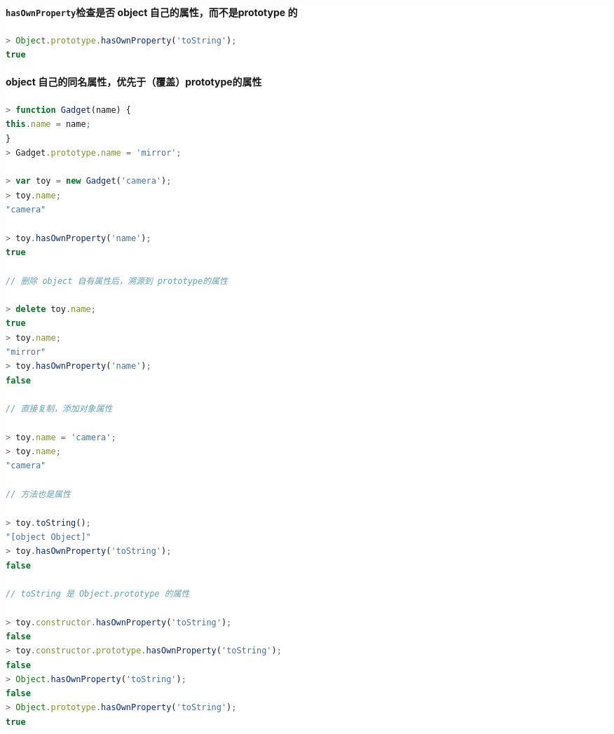 
#### `hasOwnProperty`检查是否 object 自己的属性，而不是prototype 的

~~~ javascript
> Object.prototype.hasOwnProperty('toString');
true
~~~


#### object 自己的同名属性，优先于（覆盖）prototype的属性

~~~ javascript
> function Gadget(name) {
this.name = name;
}
> Gadget.prototype.name = 'mirror';

> var toy = new Gadget('camera');
> toy.name;
"camera"

> toy.hasOwnProperty('name');
true

// 删除 object 自有属性后，溯源到 prototype的属性

> delete toy.name;
true
> toy.name;
"mirror"
> toy.hasOwnProperty('name');
false

// 直接复制，添加对象属性

> toy.name = 'camera';
> toy.name;
"camera"

// 方法也是属性

> toy.toString();
"[object Object]"
> toy.hasOwnProperty('toString');
false

// toString 是 Object.prototype 的属性

> toy.constructor.hasOwnProperty('toString');
false
> toy.constructor.prototype.hasOwnProperty('toString');
false
> Object.hasOwnProperty('toString');
false
> Object.prototype.hasOwnProperty('toString');
true

~~~
